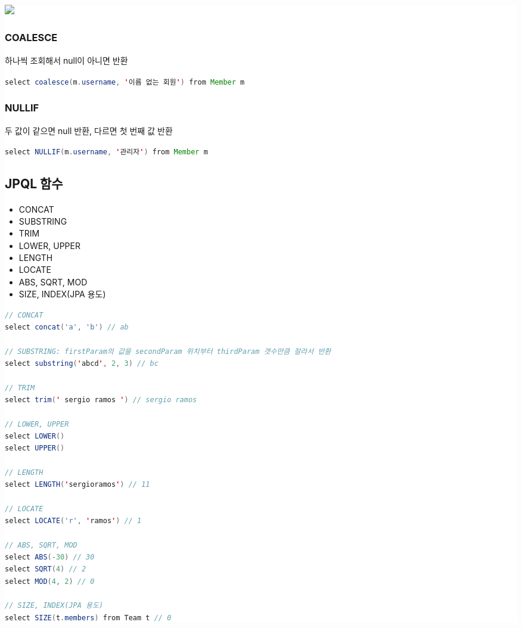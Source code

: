 ![](https://images.velog.io/images/songs4805/post/fb0b3767-983c-4979-9603-12271edcc17a/%E1%84%89%E1%85%B3%E1%84%8F%E1%85%B3%E1%84%85%E1%85%B5%E1%86%AB%E1%84%89%E1%85%A3%E1%86%BA%202022-02-04%20%E1%84%8B%E1%85%A9%E1%84%92%E1%85%AE%2010.07.24.png)

### COALESCE

하나씩 조회해서 null이 아니면 반환

```java
select coalesce(m.username, '이름 없는 회원') from Member m
```

### NULLIF

두 값이 같으면 null 반환, 다르면 첫 번째 값 반환

```java
select NULLIF(m.username, '관리자') from Member m
```

## JPQL 함수

- CONCAT
- SUBSTRING
- TRIM
- LOWER, UPPER
- LENGTH
- LOCATE
- ABS, SQRT, MOD
- SIZE, INDEX(JPA 용도)

```java
// CONCAT
select concat('a', 'b') // ab

// SUBSTRING: firstParam의 값을 secondParam 위치부터 thirdParam 갯수만큼 잘라서 반환
select substring('abcd', 2, 3) // bc

// TRIM
select trim(' sergio ramos ') // sergio ramos

// LOWER, UPPER
select LOWER()
select UPPER()

// LENGTH
select LENGTH('sergioramos') // 11

// LOCATE
select LOCATE('r', 'ramos') // 1

// ABS, SQRT, MOD
select ABS(-30) // 30
select SQRT(4) // 2
select MOD(4, 2) // 0

// SIZE, INDEX(JPA 용도)
select SIZE(t.members) from Team t // 0
```
